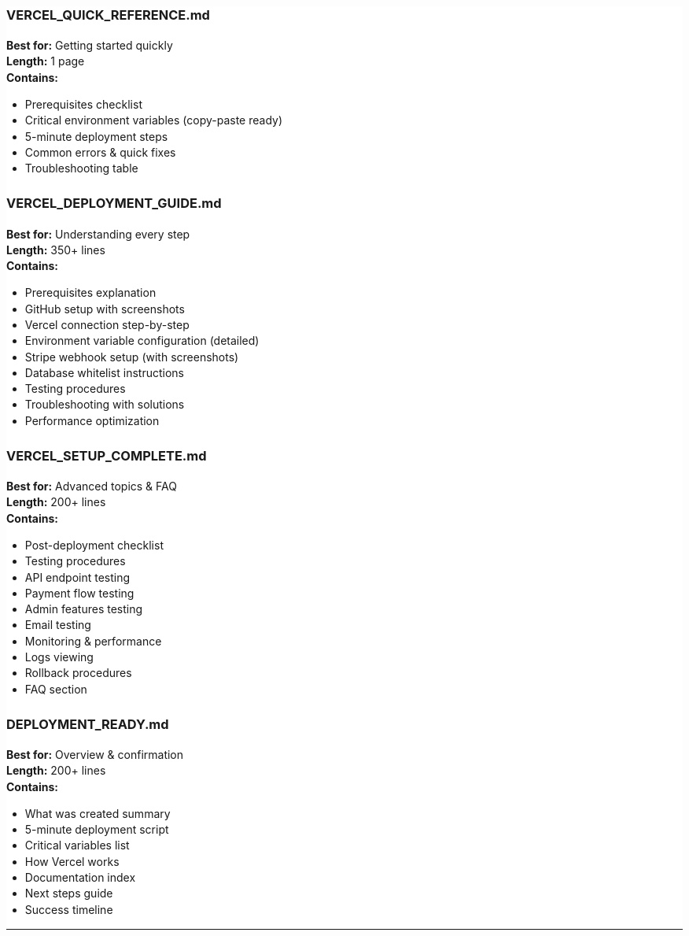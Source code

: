 ### VERCEL_QUICK_REFERENCE.md
**Best for:** Getting started quickly  
**Length:** 1 page  
**Contains:**
- Prerequisites checklist
- Critical environment variables (copy-paste ready)
- 5-minute deployment steps
- Common errors & quick fixes
- Troubleshooting table

### VERCEL_DEPLOYMENT_GUIDE.md
**Best for:** Understanding every step  
**Length:** 350+ lines  
**Contains:**
- Prerequisites explanation
- GitHub setup with screenshots
- Vercel connection step-by-step
- Environment variable configuration (detailed)
- Stripe webhook setup (with screenshots)
- Database whitelist instructions
- Testing procedures
- Troubleshooting with solutions
- Performance optimization

### VERCEL_SETUP_COMPLETE.md
**Best for:** Advanced topics & FAQ  
**Length:** 200+ lines  
**Contains:**
- Post-deployment checklist
- Testing procedures
- API endpoint testing
- Payment flow testing
- Admin features testing
- Email testing
- Monitoring & performance
- Logs viewing
- Rollback procedures
- FAQ section

### DEPLOYMENT_READY.md
**Best for:** Overview & confirmation  
**Length:** 200+ lines  
**Contains:**
- What was created summary
- 5-minute deployment script
- Critical variables list
- How Vercel works
- Documentation index
- Next steps guide
- Success timeline

---